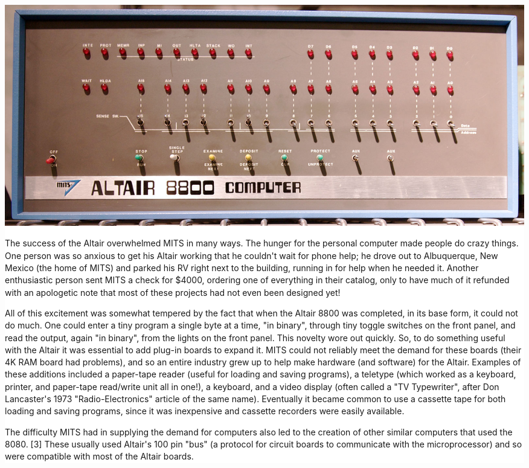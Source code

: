 ![Front panel of Altair 8800 \[12\]](images/altair-8800-front.jpg)

The success of the Altair overwhelmed MITS in many ways. The hunger for the personal computer made people do crazy things. One person was so anxious to get his Altair working that he couldn't wait for phone help; he drove out to Albuquerque, New Mexico (the home of MITS) and parked his RV right next to the building, running in for help when he needed it. Another enthusiastic person sent MITS a check for $4000, ordering one of everything in their catalog, only to have much of it refunded with an apologetic note that most of these projects had not even been designed yet!

All of this excitement was somewhat tempered by the fact that when the Altair 8800 was completed, in its base form, it could not do much. One could enter a tiny program a single byte at a time, "in binary", through tiny toggle switches on the front panel, and read the output, again "in binary", from the lights on the front panel. This novelty wore out quickly. So, to do something useful with the Altair it was essential to add plug-in boards to expand it. MITS could not reliably meet the demand for these boards (their 4K RAM board had problems), and so an entire industry grew up to help make hardware (and software) for the Altair. Examples of these additions included a paper-tape reader (useful for loading and saving programs), a teletype (which worked as a keyboard, printer, and paper-tape read/write unit all in one!), a keyboard, and a video display (often called a "TV Typewriter", after Don Lancaster's 1973 "Radio-Electronics" article of the same name). Eventually it became common to use a cassette tape for both loading and saving programs, since it was inexpensive and cassette recorders were easily available.

The difficulty MITS had in supplying the demand for computers also led to the creation of other similar computers that used the 8080. [3] These usually used Altair's 100 pin "bus" (a protocol for circuit boards to communicate with the microprocessor) and so were compatible with most of the Altair boards.
